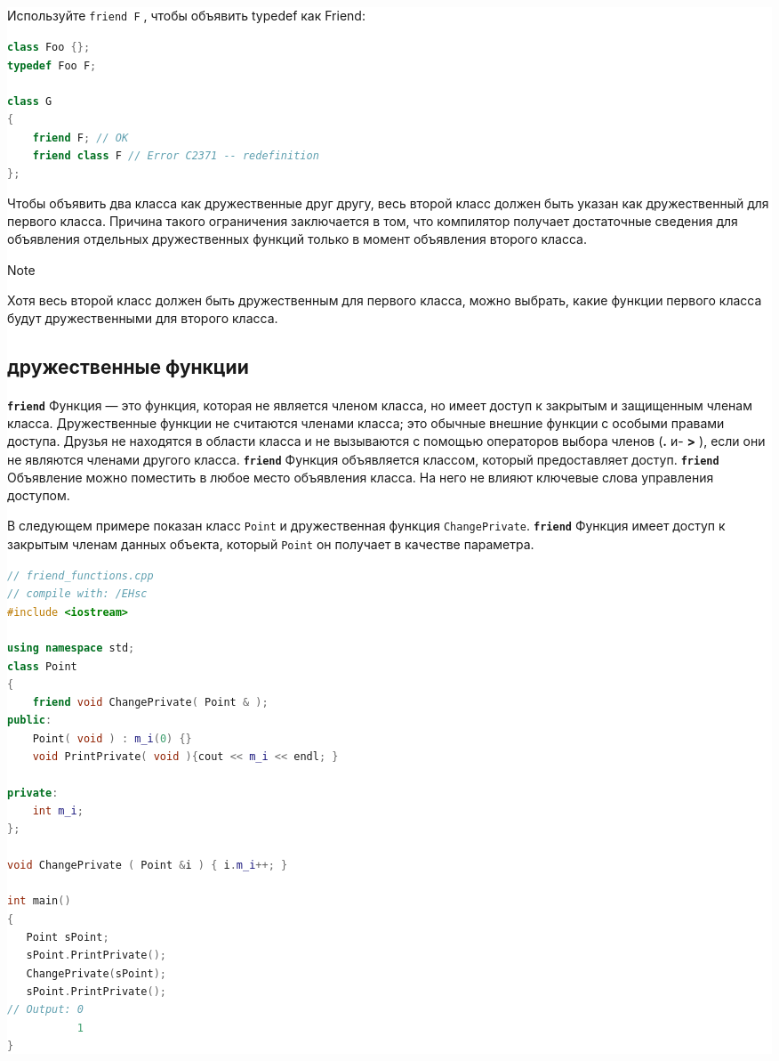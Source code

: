Используйте `friend F` , чтобы объявить typedef как Friend:

```cpp
class Foo {};
typedef Foo F;

class G
{
    friend F; // OK
    friend class F // Error C2371 -- redefinition
};
```

Чтобы объявить два класса как дружественные друг другу, весь второй класс должен быть указан как дружественный для первого класса. Причина такого ограничения заключается в том, что компилятор получает достаточные сведения для объявления отдельных дружественных функций только в момент объявления второго класса.

> [!NOTE]
> Хотя весь второй класс должен быть дружественным для первого класса, можно выбрать, какие функции первого класса будут дружественными для второго класса.

## <a name="friend-functions"></a>дружественные функции

**`friend`** Функция — это функция, которая не является членом класса, но имеет доступ к закрытым и защищенным членам класса. Дружественные функции не считаются членами класса; это обычные внешние функции с особыми правами доступа. Друзья не находятся в области класса и не вызываются с помощью операторов выбора членов (**.** и- **>** ), если они не являются членами другого класса. **`friend`** Функция объявляется классом, который предоставляет доступ. **`friend`** Объявление можно поместить в любое место объявления класса. На него не влияют ключевые слова управления доступом.

В следующем примере показан класс `Point` и дружественная функция `ChangePrivate`. **`friend`** Функция имеет доступ к закрытым членам данных объекта, который `Point` он получает в качестве параметра.

```cpp
// friend_functions.cpp
// compile with: /EHsc
#include <iostream>

using namespace std;
class Point
{
    friend void ChangePrivate( Point & );
public:
    Point( void ) : m_i(0) {}
    void PrintPrivate( void ){cout << m_i << endl; }

private:
    int m_i;
};

void ChangePrivate ( Point &i ) { i.m_i++; }

int main()
{
   Point sPoint;
   sPoint.PrintPrivate();
   ChangePrivate(sPoint);
   sPoint.PrintPrivate();
// Output: 0
           1
}
```
